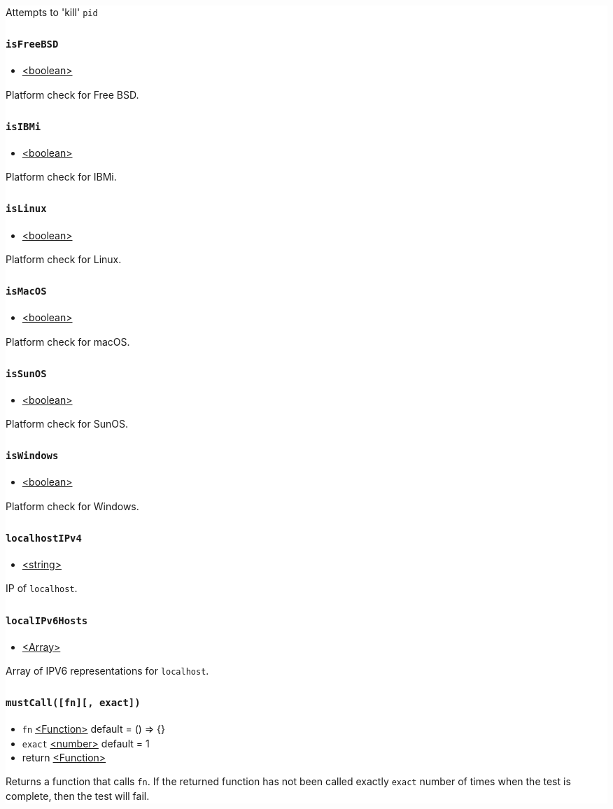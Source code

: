 Attempts to 'kill' `pid`

### `isFreeBSD`

* [\<boolean>][<boolean>]

Platform check for Free BSD.

### `isIBMi`

* [\<boolean>][<boolean>]

Platform check for IBMi.

### `isLinux`

* [\<boolean>][<boolean>]

Platform check for Linux.

### `isMacOS`

* [\<boolean>][<boolean>]

Platform check for macOS.

### `isSunOS`

* [\<boolean>][<boolean>]

Platform check for SunOS.

### `isWindows`

* [\<boolean>][<boolean>]

Platform check for Windows.

### `localhostIPv4`

* [\<string>][<string>]

IP of `localhost`.

### `localIPv6Hosts`

* [\<Array>][<Array>]

Array of IPV6 representations for `localhost`.

### `mustCall([fn][, exact])`

* `fn` [\<Function>][<Function>] default = () => {}
* `exact` [\<number>][<number>] default = 1
* return [\<Function>][<Function>]

Returns a function that calls `fn`. If the returned function has not been called
exactly `exact` number of times when the test is complete, then the test will
fail.


[<Array>]: https://developer.mozilla.org/en-US/docs/Web/JavaScript/Reference/Global_Objects/Array
[<ArrayBufferView>]: https://developer.mozilla.org/en-US/docs/Web/API/ArrayBufferView
[<Buffer>]: https://nodejs.org/api/buffer.html#buffer_class_buffer
[<BufferSource>]: https://developer.mozilla.org/en-US/docs/Web/API/BufferSource
[<ChildProcess>]: ../../doc/api/child_process.md#class-childprocess
[<Error>]: https://developer.mozilla.org/en-US/docs/Web/JavaScript/Reference/Global_Objects/Error
[<Function>]: https://developer.mozilla.org/en-US/docs/Web/JavaScript/Reference/Global_Objects/Function
[<Object>]: https://developer.mozilla.org/en-US/docs/Web/JavaScript/Reference/Global_Objects/Object
[<RegExp>]: https://developer.mozilla.org/en-US/docs/Web/JavaScript/Reference/Global_Objects/RegExp
[<URL>]: https://developer.mozilla.org/en-US/docs/Web/API/URL
[<any>]: https://developer.mozilla.org/en-US/docs/Web/JavaScript/Data_structures#Data_types
[<bigint>]: https://github.com/tc39/proposal-bigint
[<boolean>]: https://developer.mozilla.org/en-US/docs/Web/JavaScript/Data_structures#Boolean_type
[<number>]: https://developer.mozilla.org/en-US/docs/Web/JavaScript/Data_structures#Number_type
[<string>]: https://developer.mozilla.org/en-US/docs/Web/JavaScript/Data_structures#String_type
[Web Platform Tests]: https://github.com/web-platform-tests/wpt
[`child_process.spawnSync()`]: ../../doc/api/child_process.md#child_processspawnsynccommand-args-options
[`hijackstdio.hijackStdErr()`]: #hijackstderrlistener
[`hijackstdio.hijackStdOut()`]: #hijackstdoutlistener
[internationalization]: ../../doc/api/intl.md
[the WPT tests README]: ../wpt/README.md